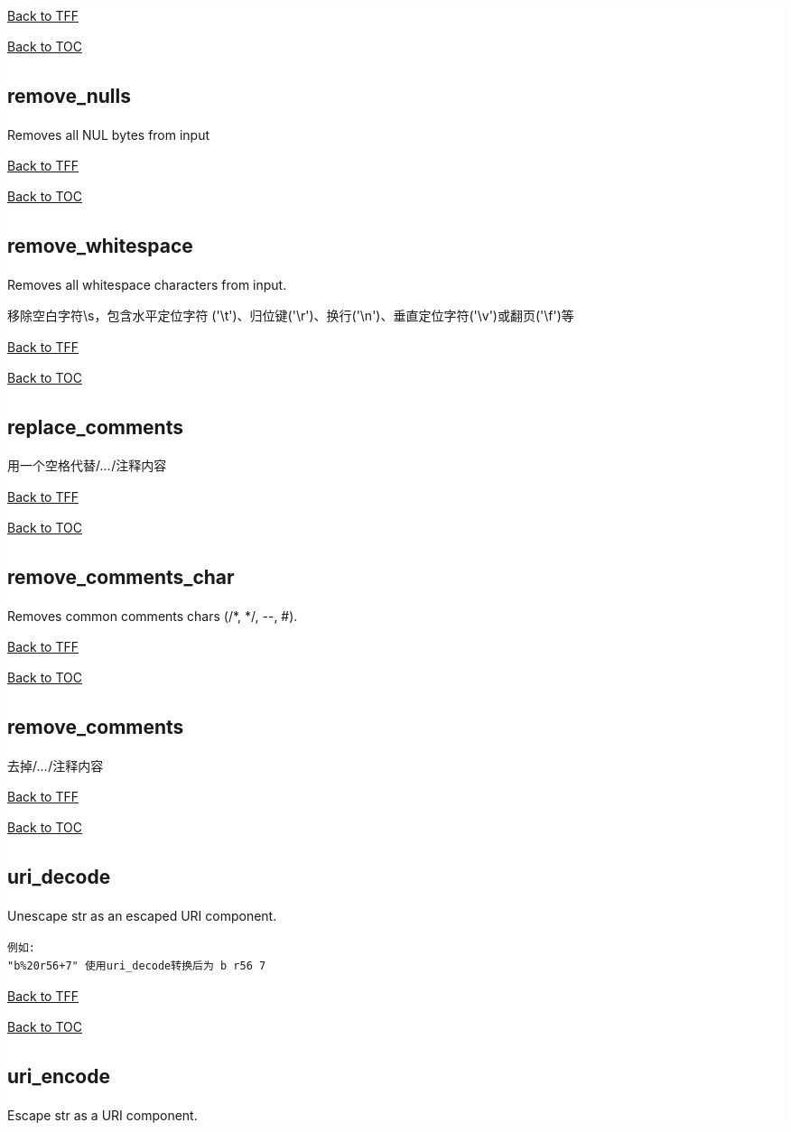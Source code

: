 [Back to TFF](#transformation-functions)

[Back to TOC](#table-of-contents)

remove_nulls
------------
Removes all NUL bytes from input

[Back to TFF](#transformation-functions)

[Back to TOC](#table-of-contents)

remove_whitespace
-----------------
Removes all whitespace characters from input.

移除空白字符\s，包含水平定位字符 ('\t')、归位键('\r')、换行('\n')、垂直定位字符('\v')或翻页('\f')等

[Back to TFF](#transformation-functions)

[Back to TOC](#table-of-contents)

replace_comments
----------------
用一个空格代替/*...*/注释内容

[Back to TFF](#transformation-functions)

[Back to TOC](#table-of-contents)

remove_comments_char
--------------------
Removes common comments chars (/*, */, --, #).

[Back to TFF](#transformation-functions)

[Back to TOC](#table-of-contents)

remove_comments
---------------
去掉/*...*/注释内容

[Back to TFF](#transformation-functions)

[Back to TOC](#table-of-contents)

uri_decode
----------
Unescape str as an escaped URI component.

```
例如: 
"b%20r56+7" 使用uri_decode转换后为 b r56 7
```

[Back to TFF](#transformation-functions)

[Back to TOC](#table-of-contents)

uri_encode
----------
Escape str as a URI component.
